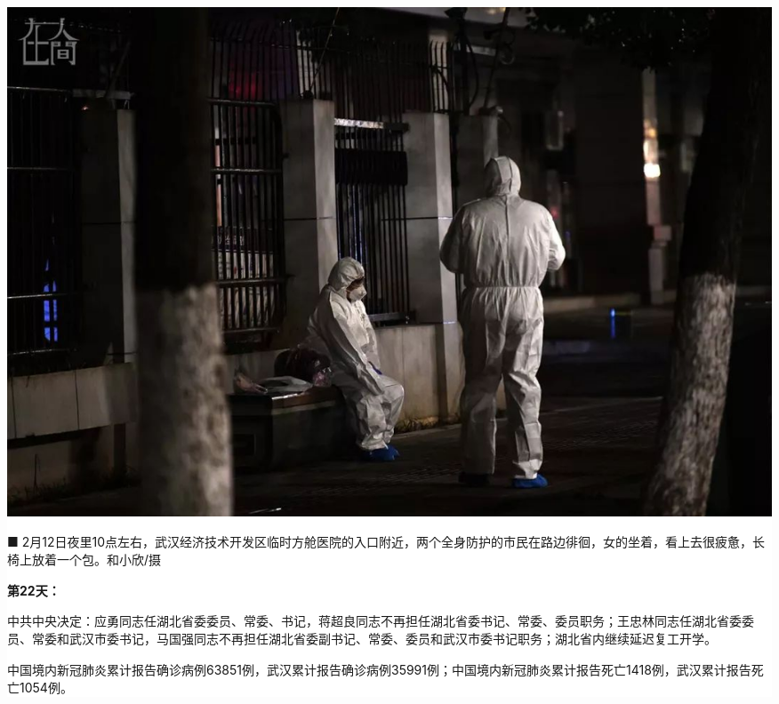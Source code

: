 ![](/images/post/72643535ad87e21997e533a28000a368.jpg)

■ 2月12日夜里10点左右，武汉经济技术开发区临时方舱医院的入口附近，两个全身防护的市民在路边徘徊，女的坐着，看上去很疲惫，长椅上放着一个包。和小欣/摄

  

  

**第22天：**

  

中共中央决定：应勇同志任湖北省委委员、常委、书记，蒋超良同志不再担任湖北省委书记、常委、委员职务；王忠林同志任湖北省委委员、常委和武汉市委书记，马国强同志不再担任湖北省委副书记、常委、委员和武汉市委书记职务；湖北省内继续延迟复工开学。

  

中国境内新冠肺炎累计报告确诊病例63851例，武汉累计报告确诊病例35991例；中国境内新冠肺炎累计报告死亡1418例，武汉累计报告死亡1054例。

  
